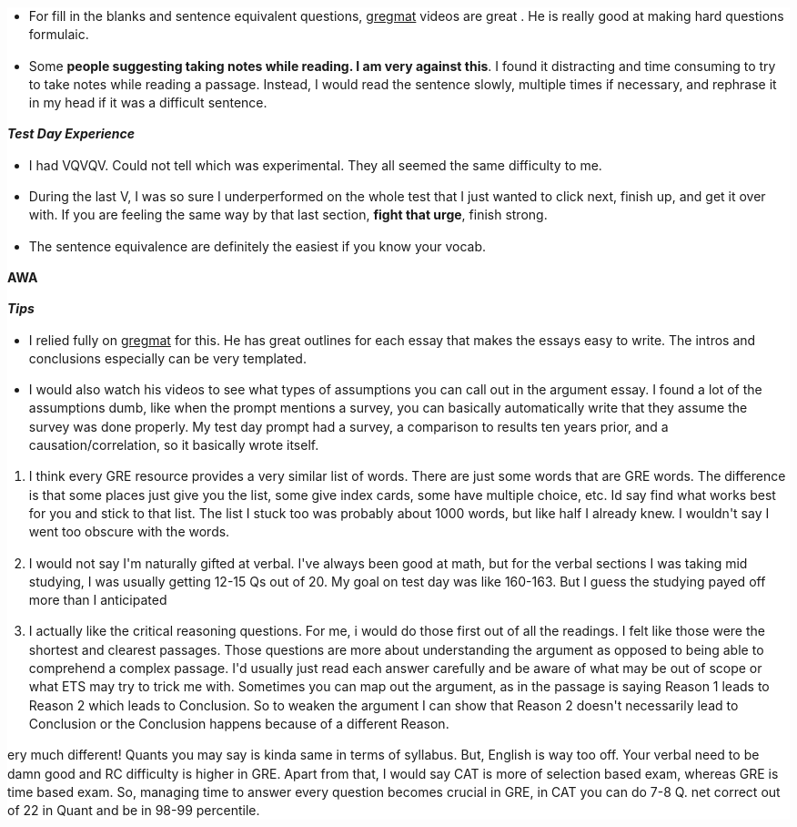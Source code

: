 - For fill in the blanks and sentence equivalent questions, [gregmat](https://www.youtube.com/channel/UCktwzce9ncy_K78l1KBZkYQ) videos are great . He is really good at making hard questions formulaic.
    
- Some **people suggesting taking notes while reading. I am very against this**. I found it distracting and time consuming to try to take notes while reading a passage. Instead, I would read the sentence slowly, multiple times if necessary, and rephrase it in my head if it was a difficult sentence.
    

_**Test Day Experience**_

- I had VQVQV. Could not tell which was experimental. They all seemed the same difficulty to me.
    
- During the last V, I was so sure I underperformed on the whole test that I just wanted to click next, finish up, and get it over with. If you are feeling the same way by that last section, **fight that urge**, finish strong.
    
- The sentence equivalence are definitely the easiest if you know your vocab.
    

**AWA**

_**Tips**_

- I relied fully on [gregmat](https://www.youtube.com/channel/UCktwzce9ncy_K78l1KBZkYQ) for this. He has great outlines for each essay that makes the essays easy to write. The intros and conclusions especially can be very templated.
    
- I would also watch his videos to see what types of assumptions you can call out in the argument essay. I found a lot of the assumptions dumb, like when the prompt mentions a survey, you can basically automatically write that they assume the survey was done properly. My test day prompt had a survey, a comparison to results ten years prior, and a causation/correlation, so it basically wrote itself.






1. I think every GRE resource provides a very similar list of words. There are just some words that are GRE words. The difference is that some places just give you the list, some give index cards, some have multiple choice, etc. Id say find what works best for you and stick to that list. The list I stuck too was probably about 1000 words, but like half I already knew. I wouldn't say I went too obscure with the words.
    
2. I would not say I'm naturally gifted at verbal. I've always been good at math, but for the verbal sections I was taking mid studying, I was usually getting 12-15 Qs out of 20. My goal on test day was like 160-163. But I guess the studying payed off more than I anticipated
    
3. I actually like the critical reasoning questions. For me, i would do those first out of all the readings. I felt like those were the shortest and clearest passages. Those questions are more about understanding the argument as opposed to being able to comprehend a complex passage. I'd usually just read each answer carefully and be aware of what may be out of scope or what ETS may try to trick me with. Sometimes you can map out the argument, as in the passage is saying Reason 1 leads to Reason 2 which leads to Conclusion. So to weaken the argument I can show that Reason 2 doesn't necessarily lead to Conclusion or the Conclusion happens because of a different Reason.




ery much different! Quants you may say is kinda same in terms of syllabus. But, English is way too off. Your verbal need to be damn good and RC difficulty is higher in GRE. Apart from that, I would say CAT is more of selection based exam, whereas GRE is time based exam. So, managing time to answer every question becomes crucial in GRE, in CAT you can do 7-8 Q. net correct out of 22 in Quant and be in 98-99 percentile.
